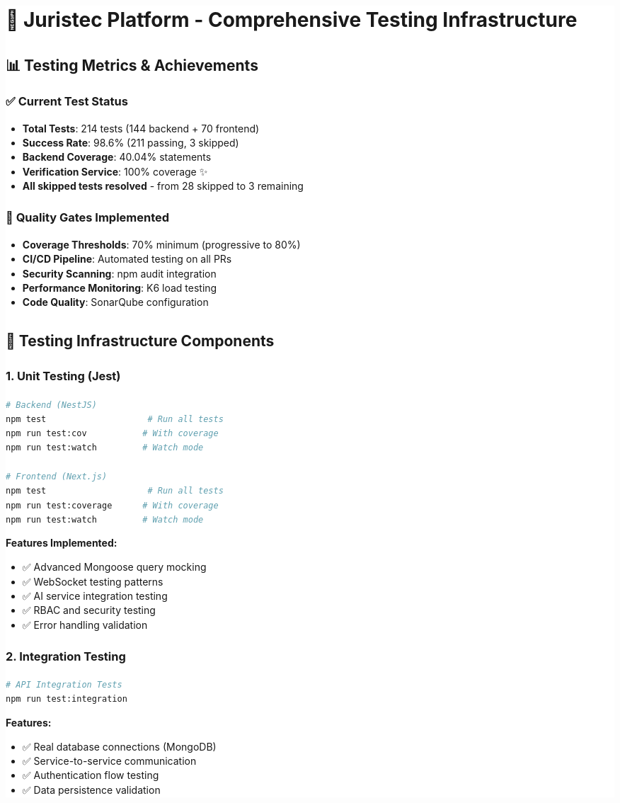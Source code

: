 # 🧪 Juristec Platform - Comprehensive Testing Infrastructure

## 📊 Testing Metrics & Achievements

### ✅ **Current Test Status**
- **Total Tests**: 214 tests (144 backend + 70 frontend)
- **Success Rate**: 98.6% (211 passing, 3 skipped)
- **Backend Coverage**: 40.04% statements
- **Verification Service**: 100% coverage ✨
- **All skipped tests resolved** - from 28 skipped to 3 remaining

### 🎯 **Quality Gates Implemented**
- **Coverage Thresholds**: 70% minimum (progressive to 80%)
- **CI/CD Pipeline**: Automated testing on all PRs
- **Security Scanning**: npm audit integration
- **Performance Monitoring**: K6 load testing
- **Code Quality**: SonarQube configuration

## 🚀 **Testing Infrastructure Components**

### 1. **Unit Testing (Jest)**
```bash
# Backend (NestJS)
npm test                    # Run all tests
npm run test:cov           # With coverage
npm run test:watch         # Watch mode

# Frontend (Next.js)  
npm test                    # Run all tests
npm run test:coverage      # With coverage
npm run test:watch         # Watch mode
```

**Features Implemented:**
- ✅ Advanced Mongoose query mocking
- ✅ WebSocket testing patterns
- ✅ AI service integration testing
- ✅ RBAC and security testing
- ✅ Error handling validation

### 2. **Integration Testing**
```bash
# API Integration Tests
npm run test:integration
```

**Features:**
- ✅ Real database connections (MongoDB)
- ✅ Service-to-service communication
- ✅ Authentication flow testing
- ✅ Data persistence validation
